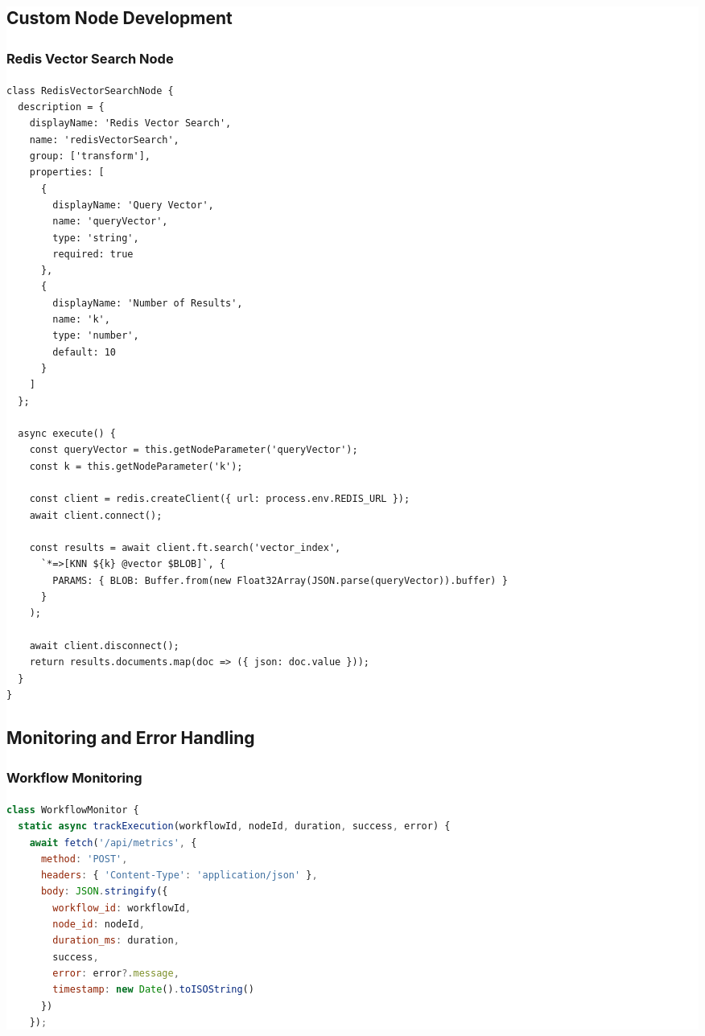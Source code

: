 ## Custom Node Development

### Redis Vector Search Node
```
class RedisVectorSearchNode {
  description = {
    displayName: 'Redis Vector Search',
    name: 'redisVectorSearch',
    group: ['transform'],
    properties: [
      {
        displayName: 'Query Vector',
        name: 'queryVector',
        type: 'string',
        required: true
      },
      {
        displayName: 'Number of Results',
        name: 'k',
        type: 'number',
        default: 10
      }
    ]
  };

  async execute() {
    const queryVector = this.getNodeParameter('queryVector');
    const k = this.getNodeParameter('k');
    
    const client = redis.createClient({ url: process.env.REDIS_URL });
    await client.connect();
    
    const results = await client.ft.search('vector_index', 
      `*=>[KNN ${k} @vector $BLOB]`, {
        PARAMS: { BLOB: Buffer.from(new Float32Array(JSON.parse(queryVector)).buffer) }
      }
    );
    
    await client.disconnect();
    return results.documents.map(doc => ({ json: doc.value }));
  }
}
```

## Monitoring and Error Handling

### Workflow Monitoring
```javascript
class WorkflowMonitor {
  static async trackExecution(workflowId, nodeId, duration, success, error) {
    await fetch('/api/metrics', {
      method: 'POST',
      headers: { 'Content-Type': 'application/json' },
      body: JSON.stringify({
        workflow_id: workflowId,
        node_id: nodeId,
        duration_ms: duration,
        success,
        error: error?.message,
        timestamp: new Date().toISOString()
      })
    });
```